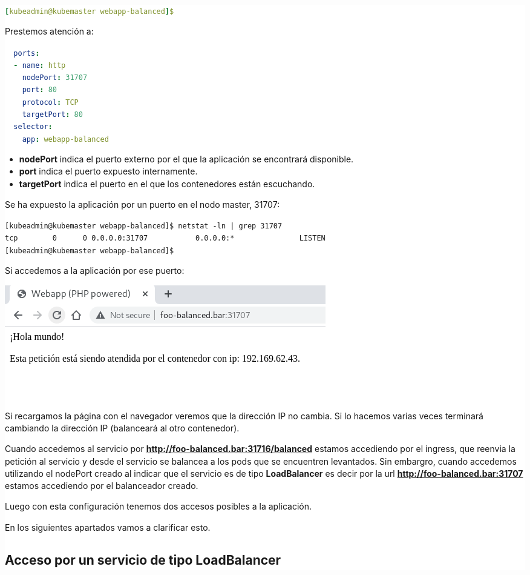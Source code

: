 ```yaml
[kubeadmin@kubemaster webapp-balanced]$
```

Prestemos atención a:

```yaml
  ports:
  - name: http
    nodePort: 31707
    port: 80
    protocol: TCP
    targetPort: 80
  selector:
    app: webapp-balanced
```

+ **nodePort** indica el puerto externo por el que la aplicación se encontrará disponible.
+ **port** indica el puerto expuesto internamente.
+ **targetPort** indica el puerto en el que los contenedores están escuchando.

Se ha expuesto la aplicación por un puerto en el nodo master, 31707:

```console
[kubeadmin@kubemaster webapp-balanced]$ netstat -ln | grep 31707
tcp        0      0 0.0.0.0:31707           0.0.0.0:*               LISTEN     
[kubeadmin@kubemaster webapp-balanced]$
```
Si accedemos a la aplicación por ese puerto:

![IMG](../imgs/webapp-balanced-nodeport.png)

Si recargamos la página con el navegador veremos que la dirección IP no cambia. Si lo hacemos varias veces terminará cambiando la dirección IP (balanceará al otro contenedor).

Cuando accedemos al servicio por **http://foo-balanced.bar:31716/balanced** estamos accediendo por el ingress, que reenvia la petición al servicio y desde el servicio se balancea a los pods que se encuentren levantados. Sin embargro, cuando accedemos utilizando el nodePort creado al indicar que el servicio es de tipo **LoadBalancer** es decir por la url **http://foo-balanced.bar:31707** estamos accediendo por el balanceador creado.

Luego con esta configuración tenemos dos accesos posibles a la aplicación.

En los siguientes apartados vamos a clarificar esto.

## Acceso por un servicio de tipo LoadBalancer
